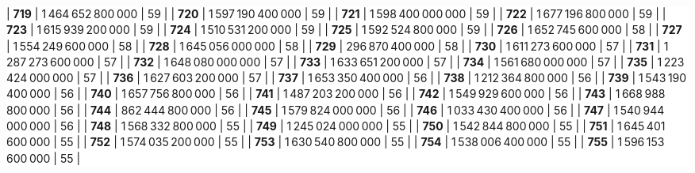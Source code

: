| **719** | 1 464 652 800 000    | 59                   |
| **720** | 1 597 190 400 000    | 59                   |
| **721** | 1 598 400 000 000    | 59                   |
| **722** | 1 677 196 800 000    | 59                   |
| **723** | 1 615 939 200 000    | 59                   |
| **724** | 1 510 531 200 000    | 59                   |
| **725** | 1 592 524 800 000    | 59                   |
| **726** | 1 652 745 600 000    | 58                   |
| **727** | 1 554 249 600 000    | 58                   |
| **728** | 1 645 056 000 000    | 58                   |
| **729** | 296 870 400 000      | 58                   |
| **730** | 1 611 273 600 000    | 57                   |
| **731** | 1 287 273 600 000    | 57                   |
| **732** | 1 648 080 000 000    | 57                   |
| **733** | 1 633 651 200 000    | 57                   |
| **734** | 1 561 680 000 000    | 57                   |
| **735** | 1 223 424 000 000    | 57                   |
| **736** | 1 627 603 200 000    | 57                   |
| **737** | 1 653 350 400 000    | 56                   |
| **738** | 1 212 364 800 000    | 56                   |
| **739** | 1 543 190 400 000    | 56                   |
| **740** | 1 657 756 800 000    | 56                   |
| **741** | 1 487 203 200 000    | 56                   |
| **742** | 1 549 929 600 000    | 56                   |
| **743** | 1 668 988 800 000    | 56                   |
| **744** | 862 444 800 000      | 56                   |
| **745** | 1 579 824 000 000    | 56                   |
| **746** | 1 033 430 400 000    | 56                   |
| **747** | 1 540 944 000 000    | 56                   |
| **748** | 1 568 332 800 000    | 55                   |
| **749** | 1 245 024 000 000    | 55                   |
| **750** | 1 542 844 800 000    | 55                   |
| **751** | 1 645 401 600 000    | 55                   |
| **752** | 1 574 035 200 000    | 55                   |
| **753** | 1 630 540 800 000    | 55                   |
| **754** | 1 538 006 400 000    | 55                   |
| **755** | 1 596 153 600 000    | 55                   |
